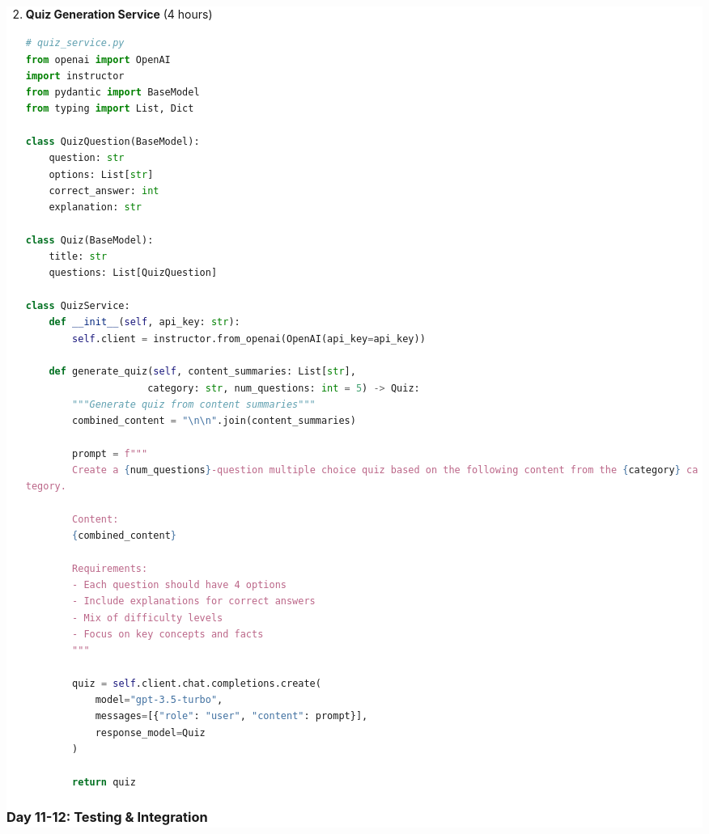 2. **Quiz Generation Service** (4 hours)
   ```python
   # quiz_service.py
   from openai import OpenAI
   import instructor
   from pydantic import BaseModel
   from typing import List, Dict
   
   class QuizQuestion(BaseModel):
       question: str
       options: List[str]
       correct_answer: int
       explanation: str
   
   class Quiz(BaseModel):
       title: str
       questions: List[QuizQuestion]
   
   class QuizService:
       def __init__(self, api_key: str):
           self.client = instructor.from_openai(OpenAI(api_key=api_key))
       
       def generate_quiz(self, content_summaries: List[str], 
                        category: str, num_questions: int = 5) -> Quiz:
           """Generate quiz from content summaries"""
           combined_content = "\n\n".join(content_summaries)
           
           prompt = f"""
           Create a {num_questions}-question multiple choice quiz based on the following content from the {category} category.
           
           Content:
           {combined_content}
           
           Requirements:
           - Each question should have 4 options
           - Include explanations for correct answers
           - Mix of difficulty levels
           - Focus on key concepts and facts
           """
           
           quiz = self.client.chat.completions.create(
               model="gpt-3.5-turbo",
               messages=[{"role": "user", "content": prompt}],
               response_model=Quiz
           )
           
           return quiz
   ```

### **Day 11-12: Testing & Integration**
